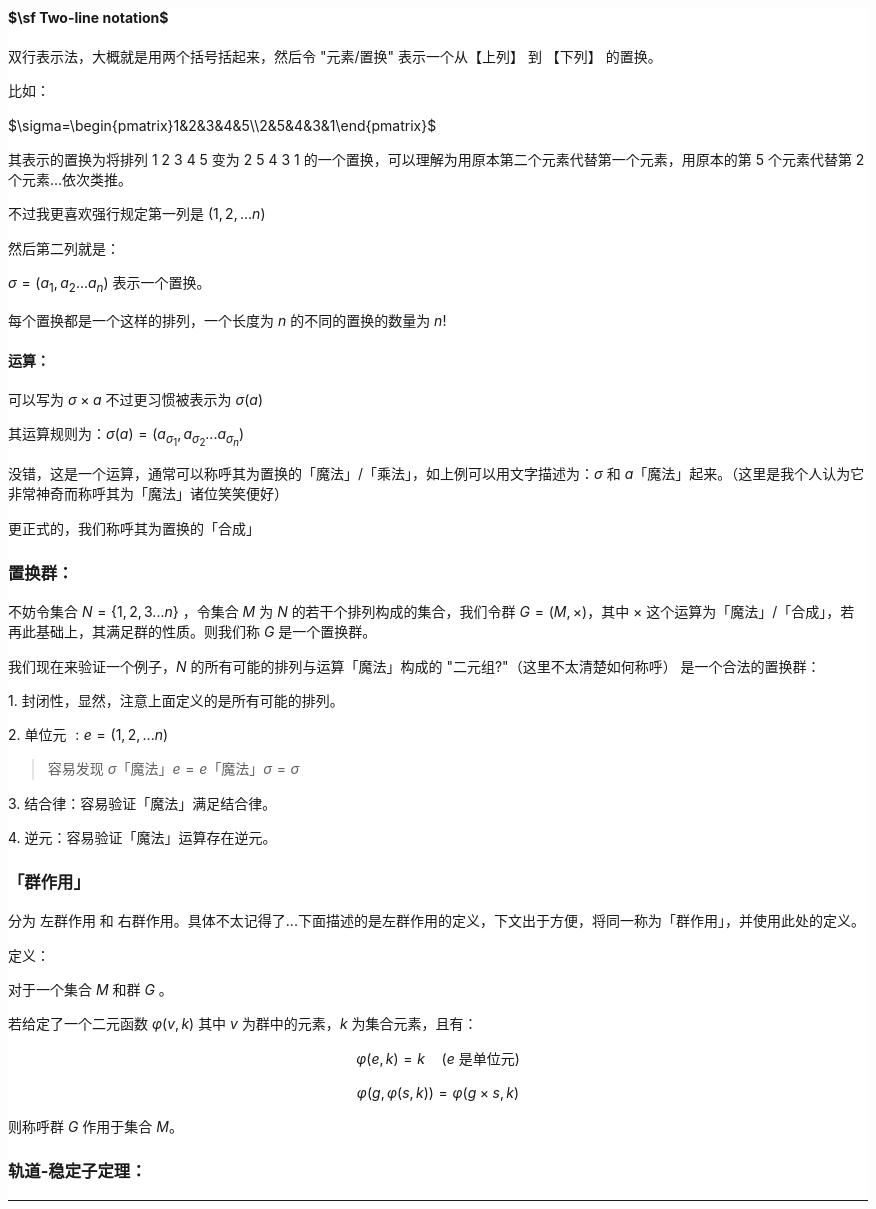 
#### **$\sf Two-line notation$**

双行表示法，大概就是用两个括号括起来，然后令 "元素/置换" 表示一个从【上列】 到 【下列】 的置换。

比如：

$\sigma=\begin{pmatrix}1&2&3&4&5\\2&5&4&3&1\end{pmatrix}$

其表示的置换为将排列 $1~2~3~4~5$ 变为 $2~5~4~3~1$ 的一个置换，可以理解为用原本第二个元素代替第一个元素，用原本的第 $5$ 个元素代替第 $2$ 个元素...依次类推。

不过我更喜欢强行规定第一列是 $(1,2,...n)$

然后第二列就是：

$\sigma =(a_1,a_2...a_n)$ 表示一个置换。

每个置换都是一个这样的排列，一个长度为 $n$ 的不同的置换的数量为 $n!$

#### 运算：

可以写为 $\sigma \times a$ 不过更习惯被表示为 $\sigma(a)$

其运算规则为：$\sigma(a)= (a_{\sigma_1},a_{\sigma_2}...a_{\sigma_n})$

没错，这是一个运算，通常可以称呼其为置换的「魔法」/「乘法」，如上例可以用文字描述为：$\sigma$ 和 $a$「魔法」起来。（这里是我个人认为它非常神奇而称呼其为「魔法」诸位笑笑便好）

更正式的，我们称呼其为置换的「合成」

### 置换群：

不妨令集合 $N = \{1,2,3...n\}$ ，令集合 $M$ 为 $N$ 的若干个排列构成的集合，我们令群 $G=(M,\times )$，其中 $\times$ 这个运算为「魔法」/「合成」，若再此基础上，其满足群的性质。则我们称 $G$ 是一个置换群。

我们现在来验证一个例子，$N$ 的所有可能的排列与运算「魔法」构成的 "二元组?"（这里不太清楚如何称呼） 是一个合法的置换群：

$1.$ 封闭性，显然，注意上面定义的是所有可能的排列。

$2.$ 单位元$~:e=(1,2,...n)$

> 容易发现 $\sigma$「魔法」$e= e$「魔法」$\sigma=\sigma$

$3.$ 结合律：容易验证「魔法」满足结合律。

$4.$ 逆元：容易验证「魔法」运算存在逆元。

### 「群作用」

分为 左群作用 和 右群作用。具体不太记得了...下面描述的是左群作用的定义，下文出于方便，将同一称为「群作用」，并使用此处的定义。

定义：

对于一个集合 $M$ 和群 $G$ 。

若给定了一个二元函数 $\varphi(v,k)$ 其中 $v$ 为群中的元素，$k$ 为集合元素，且有：

$$\varphi(e,k)=k\quad (e~\text{是单位元})$$

$$\varphi(g,\varphi(s,k))=\varphi(g\times s,k)$$

则称呼群 $G$ 作用于集合 $M$。

### 轨道-稳定子定理：

---
